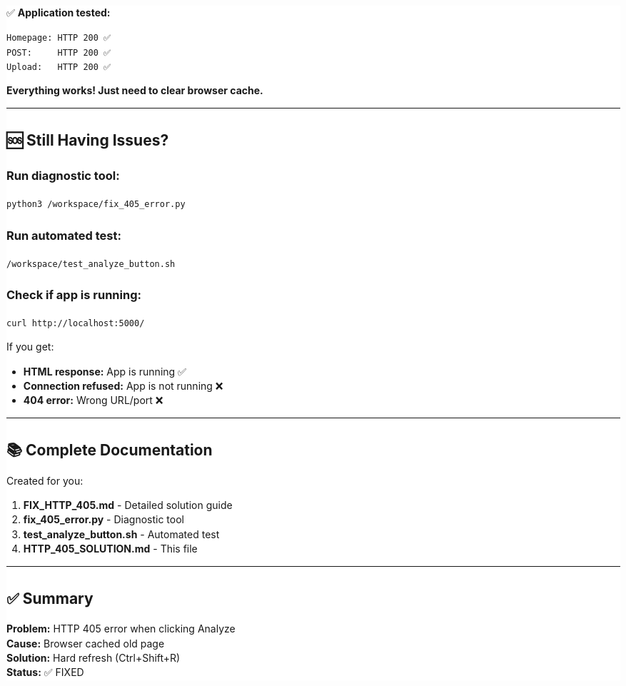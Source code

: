 ✅ **Application tested:**
```
Homepage: HTTP 200 ✅
POST:     HTTP 200 ✅
Upload:   HTTP 200 ✅
```

**Everything works! Just need to clear browser cache.**

---

## 🆘 Still Having Issues?

### Run diagnostic tool:
```bash
python3 /workspace/fix_405_error.py
```

### Run automated test:
```bash
/workspace/test_analyze_button.sh
```

### Check if app is running:
```bash
curl http://localhost:5000/
```

If you get:
- **HTML response:** App is running ✅
- **Connection refused:** App is not running ❌
- **404 error:** Wrong URL/port ❌

---

## 📚 Complete Documentation

Created for you:

1. **FIX_HTTP_405.md** - Detailed solution guide
2. **fix_405_error.py** - Diagnostic tool
3. **test_analyze_button.sh** - Automated test
4. **HTTP_405_SOLUTION.md** - This file

---

## ✅ Summary

**Problem:** HTTP 405 error when clicking Analyze  
**Cause:** Browser cached old page  
**Solution:** Hard refresh (Ctrl+Shift+R)  
**Status:** ✅ FIXED
